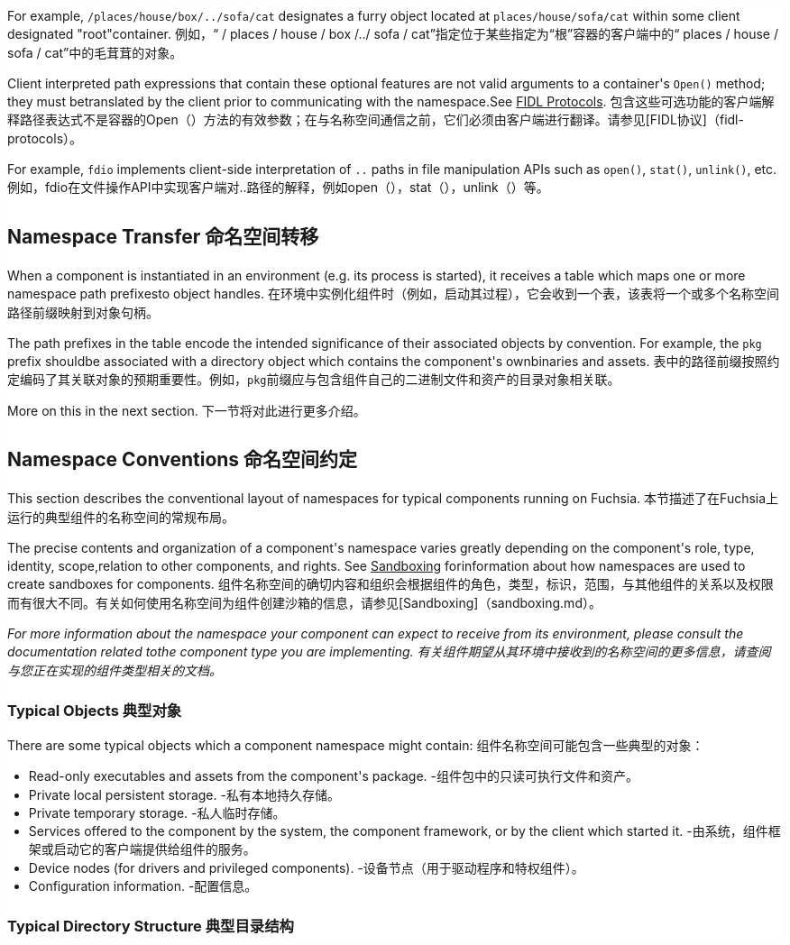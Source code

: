 For example, `/places/house/box/../sofa/cat` designates a furry object located at `places/house/sofa/cat` within some client designated "root"container. 例如，“ / places / house / box /../ sofa / cat”指定位于某些指定为“根”容器的客户端中的“ places / house / sofa / cat”中的毛茸茸的对象。

Client interpreted path expressions that contain these optional features are not valid arguments to a container's `Open()` method; they must betranslated by the client prior to communicating with the namespace.See [FIDL Protocols](#fidl-protocols). 包含这些可选功能的客户端解释路径表达式不是容器的Open（）方法的有效参数；在与名称空间通信之前，它们必须由客户端进行翻译。请参见[FIDL协议]（fidl-protocols）。

For example, `fdio` implements client-side interpretation of `..` paths in file manipulation APIs such as `open()`, `stat()`, `unlink()`, etc. 例如，fdio在文件操作API中实现客户端对..路径的解释，例如open（），stat（），unlink（）等。

 
## Namespace Transfer  命名空间转移 

When a component is instantiated in an environment (e.g. its process is started), it receives a table which maps one or more namespace path prefixesto object handles. 在环境中实例化组件时（例如，启动其过程），它会收到一个表，该表将一个或多个名称空间路径前缀映射到对象句柄。

The path prefixes in the table encode the intended significance of their associated objects by convention.  For example, the `pkg` prefix shouldbe associated with a directory object which contains the component's ownbinaries and assets. 表中的路径前缀按照约定编码了其关联对象的预期重要性。例如，`pkg`前缀应与包含组件自己的二进制文件和资产的目录对象相关联。

More on this in the next section.  下一节将对此进行更多介绍。

 
## Namespace Conventions  命名空间约定 

This section describes the conventional layout of namespaces for typical components running on Fuchsia. 本节描述了在Fuchsia上运行的典型组件的名称空间的常规布局。

The precise contents and organization of a component's namespace varies greatly depending on the component's role, type, identity, scope,relation to other components, and rights. See [Sandboxing](sandboxing.md) forinformation about how namespaces are used to create sandboxes for components. 组件名称空间的确切内容和组织会根据组件的角色，类型，标识，范围，与其他组件的关系以及权限而有很大不同。有关如何使用名称空间为组件创建沙箱的信息，请参见[Sandboxing]（sandboxing.md）。

_For more information about the namespace your component can expect to receive from its environment, please consult the documentation related tothe component type you are implementing._ _有关组件期望从其环境中接收到的名称空间的更多信息，请查阅与您正在实现的组件类型相关的文档。_

 
### Typical Objects  典型对象 

There are some typical objects which a component namespace might contain:  组件名称空间可能包含一些典型的对象：

 
- Read-only executables and assets from the component's package.  -组件包中的只读可执行文件和资产。
- Private local persistent storage.  -私有本地持久存储。
- Private temporary storage.  -私人临时存储。
- Services offered to the component by the system, the component framework, or by the client which started it. -由系统，组件框架或启动它的客户端提供给组件的服务。
- Device nodes (for drivers and privileged components).  -设备节点（用于驱动程序和特权组件）。
- Configuration information.  -配置信息。

 
### Typical Directory Structure  典型目录结构 
